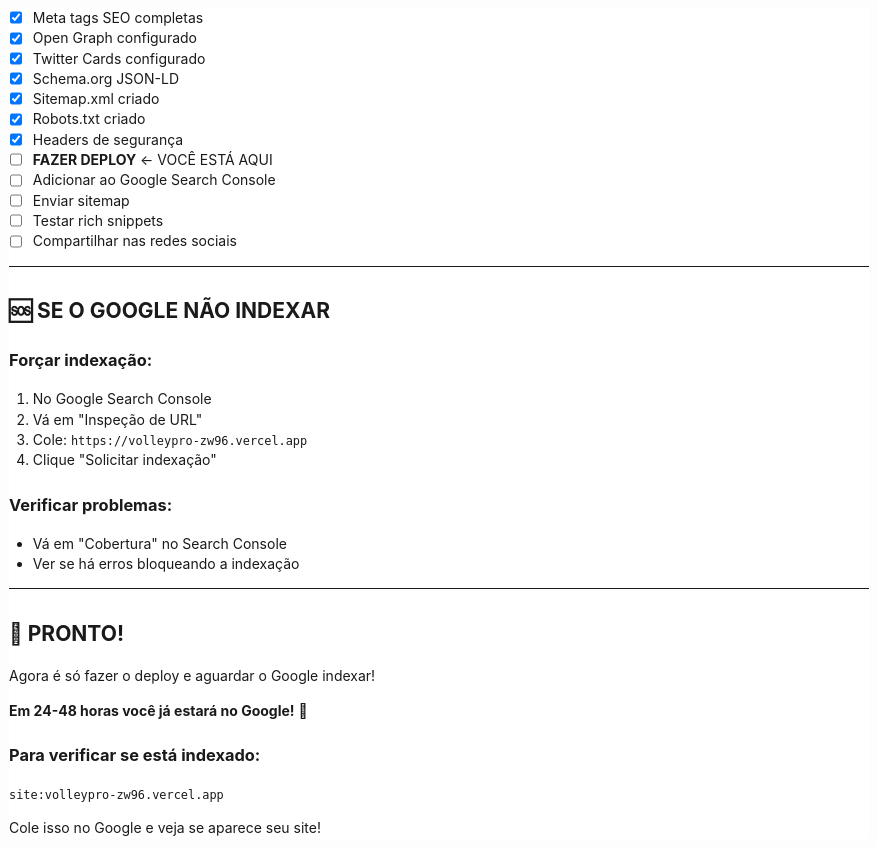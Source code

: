 - [x] Meta tags SEO completas
- [x] Open Graph configurado
- [x] Twitter Cards configurado
- [x] Schema.org JSON-LD
- [x] Sitemap.xml criado
- [x] Robots.txt criado
- [x] Headers de segurança
- [ ] **FAZER DEPLOY** ← VOCÊ ESTÁ AQUI
- [ ] Adicionar ao Google Search Console
- [ ] Enviar sitemap
- [ ] Testar rich snippets
- [ ] Compartilhar nas redes sociais

---

## 🆘 **SE O GOOGLE NÃO INDEXAR**

### **Forçar indexação:**
1. No Google Search Console
2. Vá em "Inspeção de URL"
3. Cole: `https://volleypro-zw96.vercel.app`
4. Clique "Solicitar indexação"

### **Verificar problemas:**
- Vá em "Cobertura" no Search Console
- Ver se há erros bloqueando a indexação

---

## 🎉 **PRONTO!**

Agora é só fazer o deploy e aguardar o Google indexar!

**Em 24-48 horas você já estará no Google!** 🚀

### **Para verificar se está indexado:**
```
site:volleypro-zw96.vercel.app
```
Cole isso no Google e veja se aparece seu site!
